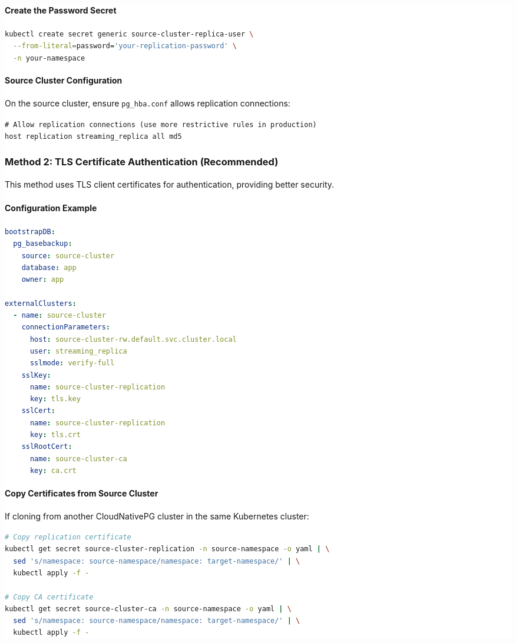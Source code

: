 #### Create the Password Secret

```bash
kubectl create secret generic source-cluster-replica-user \
  --from-literal=password='your-replication-password' \
  -n your-namespace
```

#### Source Cluster Configuration

On the source cluster, ensure `pg_hba.conf` allows replication connections:

```
# Allow replication connections (use more restrictive rules in production)
host replication streaming_replica all md5
```

### Method 2: TLS Certificate Authentication (Recommended)

This method uses TLS client certificates for authentication, providing better security.

#### Configuration Example

```yaml
bootstrapDB:
  pg_basebackup:
    source: source-cluster
    database: app
    owner: app

externalClusters:
  - name: source-cluster
    connectionParameters:
      host: source-cluster-rw.default.svc.cluster.local
      user: streaming_replica
      sslmode: verify-full
    sslKey:
      name: source-cluster-replication
      key: tls.key
    sslCert:
      name: source-cluster-replication
      key: tls.crt
    sslRootCert:
      name: source-cluster-ca
      key: ca.crt
```

#### Copy Certificates from Source Cluster

If cloning from another CloudNativePG cluster in the same Kubernetes cluster:

```bash
# Copy replication certificate
kubectl get secret source-cluster-replication -n source-namespace -o yaml | \
  sed 's/namespace: source-namespace/namespace: target-namespace/' | \
  kubectl apply -f -

# Copy CA certificate
kubectl get secret source-cluster-ca -n source-namespace -o yaml | \
  sed 's/namespace: source-namespace/namespace: target-namespace/' | \
  kubectl apply -f -
```
